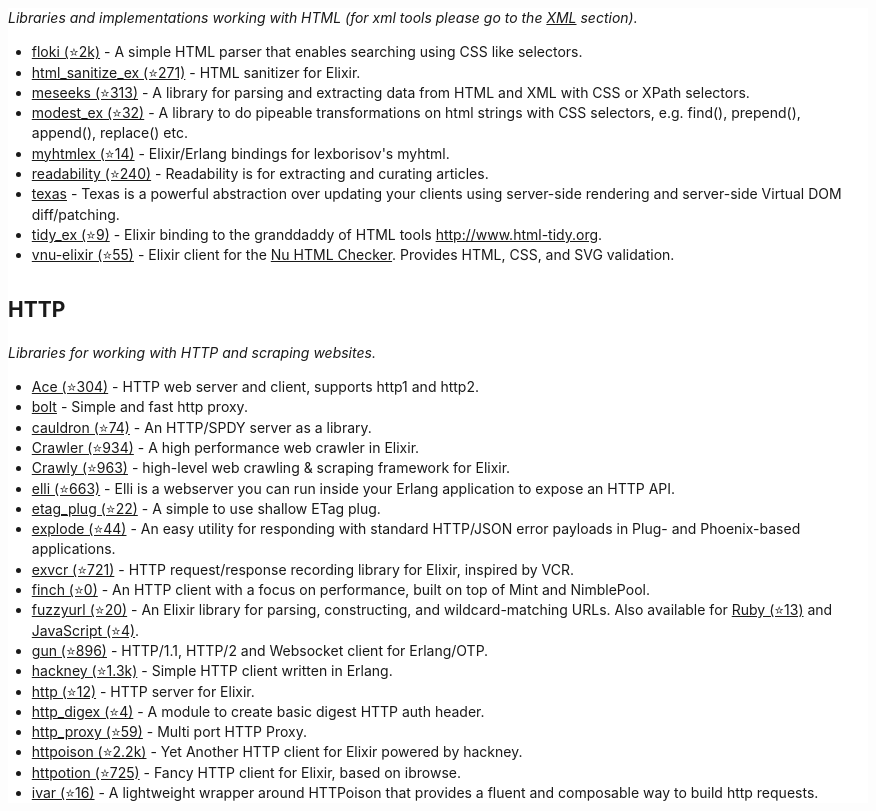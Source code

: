 *Libraries and implementations working with HTML (for xml tools please go to the [XML](#xml) section).*

*   [floki (⭐2k)](https://github.com/philss/floki) - A simple HTML parser that enables searching using CSS like selectors.
*   [html\_sanitize\_ex (⭐271)](https://github.com/rrrene/html_sanitize_ex) - HTML sanitizer for Elixir.
*   [meseeks (⭐313)](https://github.com/mischov/meeseeks#html) - A library for parsing and extracting data from HTML and XML with CSS or XPath selectors.
*   [modest\_ex (⭐32)](https://github.com/f34nk/modest_ex) - A library to do pipeable transformations on html strings with CSS selectors, e.g. find(), prepend(), append(), replace() etc.
*   [myhtmlex (⭐14)](https://github.com/Overbryd/myhtmlex) - Elixir/Erlang bindings for lexborisov's myhtml.
*   [readability (⭐240)](https://github.com/keepcosmos/readability) - Readability is for extracting and curating articles.
*   [texas](https://gitlab.com/dgmcguire/texas) - Texas is a powerful abstraction over updating your clients using server-side rendering and server-side Virtual DOM diff/patching.
*   [tidy\_ex (⭐9)](https://github.com/f34nk/tidy_ex) - Elixir binding to the granddaddy of HTML tools <http://www.html-tidy.org>.
*   [vnu-elixir (⭐55)](https://github.com/angelikatyborska/vnu-elixir) - Elixir client for the [Nu HTML Checker](https://validator.w3.org/nu/). Provides HTML, CSS, and SVG validation.

## HTTP

*Libraries for working with HTTP and scraping websites.*

*   [Ace (⭐304)](https://github.com/CrowdHailer/Ace) - HTTP web server and client, supports http1 and http2.
*   [bolt](https://github.com/SebastianSzturo/bolt) - Simple and fast http proxy.
*   [cauldron (⭐74)](https://github.com/meh/cauldron) - An HTTP/SPDY server as a library.
*   [Crawler (⭐934)](https://github.com/fredwu/crawler) - A high performance web crawler in Elixir.
*   [Crawly (⭐963)](https://github.com/oltarasenko/crawly) - high-level web crawling & scraping framework for Elixir.
*   [elli (⭐663)](https://github.com/knutin/elli) - Elli is a webserver you can run inside your Erlang application to expose an HTTP API.
*   [etag\_plug (⭐22)](https://github.com/sascha-wolf/etag_plug) - A simple to use shallow ETag plug.
*   [explode (⭐44)](https://github.com/pkinney/explode) - An easy utility for responding with standard HTTP/JSON error payloads in Plug- and Phoenix-based applications.
*   [exvcr (⭐721)](https://github.com/parroty/exvcr) - HTTP request/response recording library for Elixir, inspired by VCR.
*   [finch (⭐0)](https://github.com/keathley/finch) - An HTTP client with a focus on performance, built on top of Mint and NimblePool.
*   [fuzzyurl (⭐20)](https://github.com/gamache/fuzzyurl.ex) - An Elixir library for parsing, constructing, and wildcard-matching URLs. Also available for [Ruby (⭐13)](https://github.com/gamache/fuzzyurl.rb) and [JavaScript (⭐4)](https://github.com/gamache/fuzzyurl.js).
*   [gun (⭐896)](https://github.com/ninenines/gun) - HTTP/1.1, HTTP/2 and Websocket client for Erlang/OTP.
*   [hackney (⭐1.3k)](https://github.com/benoitc/hackney) - Simple HTTP client written in Erlang.
*   [http (⭐12)](https://github.com/slogsdon/http) - HTTP server for Elixir.
*   [http\_digex (⭐4)](https://github.com/techgaun/http_digex) - A module to create basic digest HTTP auth header.
*   [http\_proxy (⭐59)](https://github.com/KazuCocoa/http_proxy) - Multi port HTTP Proxy.
*   [httpoison (⭐2.2k)](https://github.com/edgurgel/httpoison) - Yet Another HTTP client for Elixir powered by hackney.
*   [httpotion (⭐725)](https://github.com/myfreeweb/httpotion) - Fancy HTTP client for Elixir, based on ibrowse.
*   [ivar (⭐16)](https://github.com/swelham/ivar) - A lightweight wrapper around HTTPoison that provides a fluent and composable way to build http requests.
